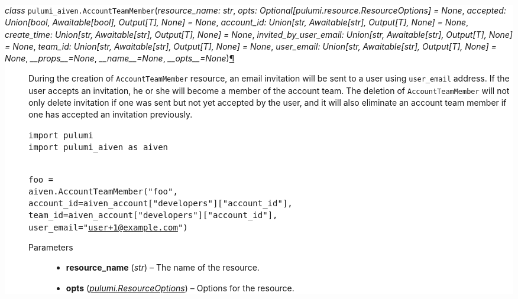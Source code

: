 </dd>
</dl>
</dd></dl>

</dd></dl>

<dl class="py class">
<dt id="pulumi_aiven.AccountTeamMember">
<em class="property">class </em><code class="sig-prename descclassname">pulumi_aiven.</code><code class="sig-name descname">AccountTeamMember</code><span class="sig-paren">(</span><em class="sig-param"><span class="n">resource_name</span><span class="p">:</span> <span class="n">str</span></em>, <em class="sig-param"><span class="n">opts</span><span class="p">:</span> <span class="n">Optional<span class="p">[</span>pulumi.resource.ResourceOptions<span class="p">]</span></span> <span class="o">=</span> <span class="default_value">None</span></em>, <em class="sig-param"><span class="n">accepted</span><span class="p">:</span> <span class="n">Union[bool, Awaitable[bool], Output[T], None]</span> <span class="o">=</span> <span class="default_value">None</span></em>, <em class="sig-param"><span class="n">account_id</span><span class="p">:</span> <span class="n">Union[str, Awaitable[str], Output[T], None]</span> <span class="o">=</span> <span class="default_value">None</span></em>, <em class="sig-param"><span class="n">create_time</span><span class="p">:</span> <span class="n">Union[str, Awaitable[str], Output[T], None]</span> <span class="o">=</span> <span class="default_value">None</span></em>, <em class="sig-param"><span class="n">invited_by_user_email</span><span class="p">:</span> <span class="n">Union[str, Awaitable[str], Output[T], None]</span> <span class="o">=</span> <span class="default_value">None</span></em>, <em class="sig-param"><span class="n">team_id</span><span class="p">:</span> <span class="n">Union[str, Awaitable[str], Output[T], None]</span> <span class="o">=</span> <span class="default_value">None</span></em>, <em class="sig-param"><span class="n">user_email</span><span class="p">:</span> <span class="n">Union[str, Awaitable[str], Output[T], None]</span> <span class="o">=</span> <span class="default_value">None</span></em>, <em class="sig-param"><span class="n">__props__</span><span class="o">=</span><span class="default_value">None</span></em>, <em class="sig-param"><span class="n">__name__</span><span class="o">=</span><span class="default_value">None</span></em>, <em class="sig-param"><span class="n">__opts__</span><span class="o">=</span><span class="default_value">None</span></em><span class="sig-paren">)</span><a class="headerlink" href="#pulumi_aiven.AccountTeamMember" title="Permalink to this definition">¶</a></dt>
<dd><p>During the creation of <code class="docutils literal notranslate"><span class="pre">AccountTeamMember</span></code> resource, an email invitation will be sent
to a user using <code class="docutils literal notranslate"><span class="pre">user_email</span></code> address. If the user accepts an invitation, he or she will become a member of the account team.
The deletion of <code class="docutils literal notranslate"><span class="pre">AccountTeamMember</span></code> will not only delete invitation if one was sent but not yet accepted by the
user, and it will also eliminate an account team member if one has accepted an invitation previously.</p>
<div class="highlight-python notranslate"><div class="highlight"><pre><span></span><span class="kn">import</span> <span class="nn">pulumi</span>
<span class="kn">import</span> <span class="nn">pulumi_aiven</span> <span class="k">as</span> <span class="nn">aiven</span>

<span class="n">foo</span> <span class="o">=</span> <span class="n">aiven</span><span class="o">.</span><span class="n">AccountTeamMember</span><span class="p">(</span><span class="s2">&quot;foo&quot;</span><span class="p">,</span>
    <span class="n">account_id</span><span class="o">=</span><span class="n">aiven_account</span><span class="p">[</span><span class="s2">&quot;developers&quot;</span><span class="p">][</span><span class="s2">&quot;account_id&quot;</span><span class="p">],</span>
    <span class="n">team_id</span><span class="o">=</span><span class="n">aiven_account</span><span class="p">[</span><span class="s2">&quot;developers&quot;</span><span class="p">][</span><span class="s2">&quot;account_id&quot;</span><span class="p">],</span>
    <span class="n">user_email</span><span class="o">=</span><span class="s2">&quot;user+1@example.com&quot;</span><span class="p">)</span>
</pre></div>
</div>
<dl class="field-list simple">
<dt class="field-odd">Parameters</dt>
<dd class="field-odd"><ul class="simple">
<li><p><strong>resource_name</strong> (<em>str</em>) – The name of the resource.</p></li>
<li><p><strong>opts</strong> (<a class="reference internal" href="../pulumi/#pulumi.ResourceOptions" title="pulumi.ResourceOptions"><em>pulumi.ResourceOptions</em></a>) – Options for the resource.</p></li>